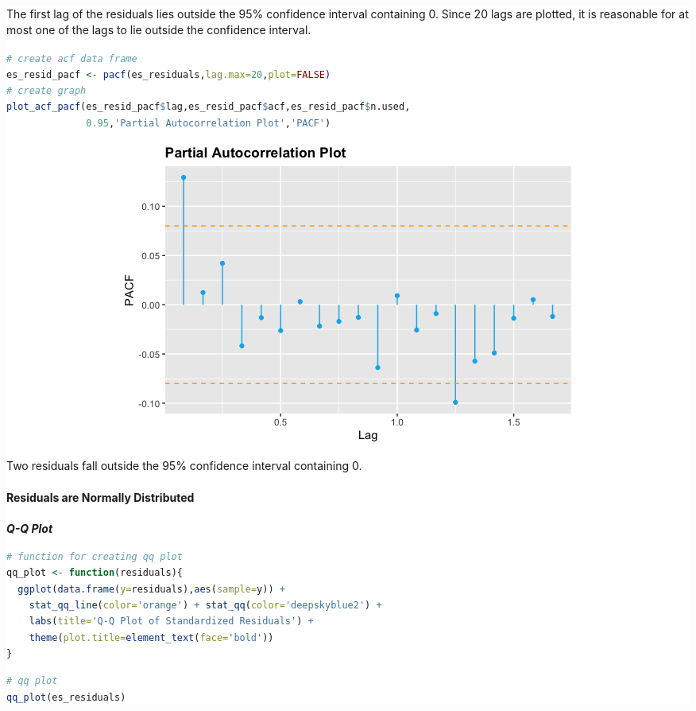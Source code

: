 The first lag of the residuals lies outside the 95% confidence interval
containing 0. Since 20 lags are plotted, it is reasonable for at most
one of the lags to lie outside the confidence interval.

``` r
# create acf data frame
es_resid_pacf <- pacf(es_residuals,lag.max=20,plot=FALSE)
# create graph
plot_acf_pacf(es_resid_pacf$lag,es_resid_pacf$acf,es_resid_pacf$n.used,
              0.95,'Partial Autocorrelation Plot','PACF')
```

<img src="TimeSeriesAnalysis_files/figure-gfm/exponential smoothing residuals pacf plot-1.png" style="display: block; margin: auto;" />

Two residuals fall outside the 95% confidence interval containing 0.

#### Residuals are Normally Distributed

***Q-Q Plot***

``` r
# function for creating qq plot
qq_plot <- function(residuals){
  ggplot(data.frame(y=residuals),aes(sample=y)) +
    stat_qq_line(color='orange') + stat_qq(color='deepskyblue2') +
    labs(title='Q-Q Plot of Standardized Residuals') +
    theme(plot.title=element_text(face='bold'))
}
```

``` r
# qq plot
qq_plot(es_residuals)
```

